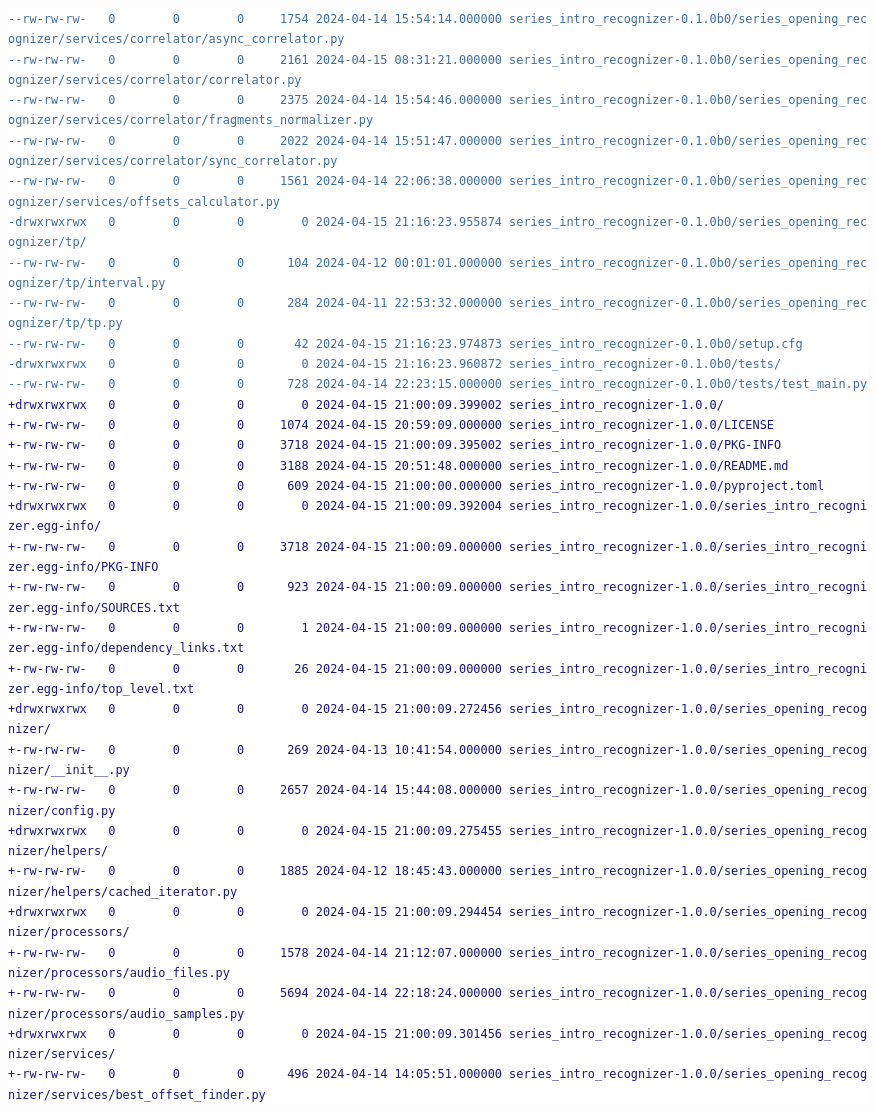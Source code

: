 ```diff
--rw-rw-rw-   0        0        0     1754 2024-04-14 15:54:14.000000 series_intro_recognizer-0.1.0b0/series_opening_recognizer/services/correlator/async_correlator.py
--rw-rw-rw-   0        0        0     2161 2024-04-15 08:31:21.000000 series_intro_recognizer-0.1.0b0/series_opening_recognizer/services/correlator/correlator.py
--rw-rw-rw-   0        0        0     2375 2024-04-14 15:54:46.000000 series_intro_recognizer-0.1.0b0/series_opening_recognizer/services/correlator/fragments_normalizer.py
--rw-rw-rw-   0        0        0     2022 2024-04-14 15:51:47.000000 series_intro_recognizer-0.1.0b0/series_opening_recognizer/services/correlator/sync_correlator.py
--rw-rw-rw-   0        0        0     1561 2024-04-14 22:06:38.000000 series_intro_recognizer-0.1.0b0/series_opening_recognizer/services/offsets_calculator.py
-drwxrwxrwx   0        0        0        0 2024-04-15 21:16:23.955874 series_intro_recognizer-0.1.0b0/series_opening_recognizer/tp/
--rw-rw-rw-   0        0        0      104 2024-04-12 00:01:01.000000 series_intro_recognizer-0.1.0b0/series_opening_recognizer/tp/interval.py
--rw-rw-rw-   0        0        0      284 2024-04-11 22:53:32.000000 series_intro_recognizer-0.1.0b0/series_opening_recognizer/tp/tp.py
--rw-rw-rw-   0        0        0       42 2024-04-15 21:16:23.974873 series_intro_recognizer-0.1.0b0/setup.cfg
-drwxrwxrwx   0        0        0        0 2024-04-15 21:16:23.960872 series_intro_recognizer-0.1.0b0/tests/
--rw-rw-rw-   0        0        0      728 2024-04-14 22:23:15.000000 series_intro_recognizer-0.1.0b0/tests/test_main.py
+drwxrwxrwx   0        0        0        0 2024-04-15 21:00:09.399002 series_intro_recognizer-1.0.0/
+-rw-rw-rw-   0        0        0     1074 2024-04-15 20:59:09.000000 series_intro_recognizer-1.0.0/LICENSE
+-rw-rw-rw-   0        0        0     3718 2024-04-15 21:00:09.395002 series_intro_recognizer-1.0.0/PKG-INFO
+-rw-rw-rw-   0        0        0     3188 2024-04-15 20:51:48.000000 series_intro_recognizer-1.0.0/README.md
+-rw-rw-rw-   0        0        0      609 2024-04-15 21:00:00.000000 series_intro_recognizer-1.0.0/pyproject.toml
+drwxrwxrwx   0        0        0        0 2024-04-15 21:00:09.392004 series_intro_recognizer-1.0.0/series_intro_recognizer.egg-info/
+-rw-rw-rw-   0        0        0     3718 2024-04-15 21:00:09.000000 series_intro_recognizer-1.0.0/series_intro_recognizer.egg-info/PKG-INFO
+-rw-rw-rw-   0        0        0      923 2024-04-15 21:00:09.000000 series_intro_recognizer-1.0.0/series_intro_recognizer.egg-info/SOURCES.txt
+-rw-rw-rw-   0        0        0        1 2024-04-15 21:00:09.000000 series_intro_recognizer-1.0.0/series_intro_recognizer.egg-info/dependency_links.txt
+-rw-rw-rw-   0        0        0       26 2024-04-15 21:00:09.000000 series_intro_recognizer-1.0.0/series_intro_recognizer.egg-info/top_level.txt
+drwxrwxrwx   0        0        0        0 2024-04-15 21:00:09.272456 series_intro_recognizer-1.0.0/series_opening_recognizer/
+-rw-rw-rw-   0        0        0      269 2024-04-13 10:41:54.000000 series_intro_recognizer-1.0.0/series_opening_recognizer/__init__.py
+-rw-rw-rw-   0        0        0     2657 2024-04-14 15:44:08.000000 series_intro_recognizer-1.0.0/series_opening_recognizer/config.py
+drwxrwxrwx   0        0        0        0 2024-04-15 21:00:09.275455 series_intro_recognizer-1.0.0/series_opening_recognizer/helpers/
+-rw-rw-rw-   0        0        0     1885 2024-04-12 18:45:43.000000 series_intro_recognizer-1.0.0/series_opening_recognizer/helpers/cached_iterator.py
+drwxrwxrwx   0        0        0        0 2024-04-15 21:00:09.294454 series_intro_recognizer-1.0.0/series_opening_recognizer/processors/
+-rw-rw-rw-   0        0        0     1578 2024-04-14 21:12:07.000000 series_intro_recognizer-1.0.0/series_opening_recognizer/processors/audio_files.py
+-rw-rw-rw-   0        0        0     5694 2024-04-14 22:18:24.000000 series_intro_recognizer-1.0.0/series_opening_recognizer/processors/audio_samples.py
+drwxrwxrwx   0        0        0        0 2024-04-15 21:00:09.301456 series_intro_recognizer-1.0.0/series_opening_recognizer/services/
+-rw-rw-rw-   0        0        0      496 2024-04-14 14:05:51.000000 series_intro_recognizer-1.0.0/series_opening_recognizer/services/best_offset_finder.py
```